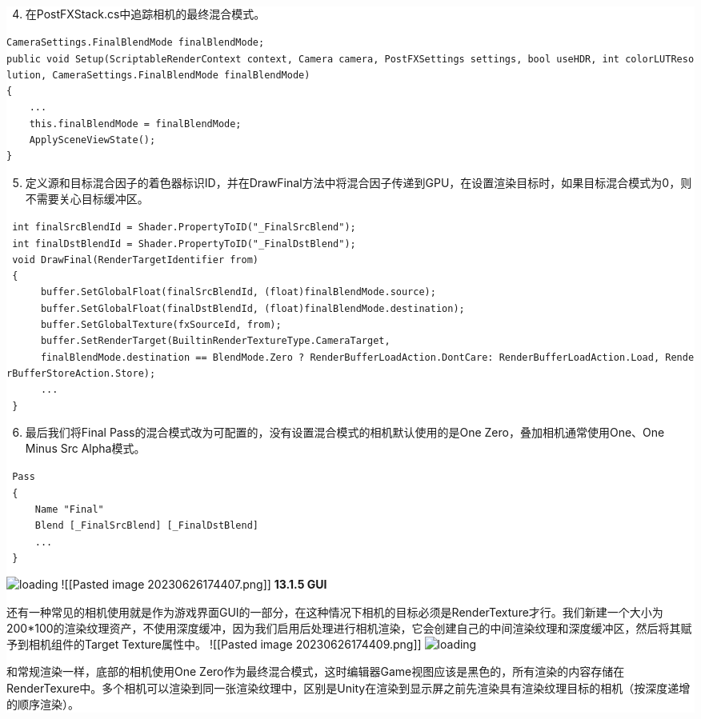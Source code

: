 4. 在PostFXStack.cs中追踪相机的最终混合模式。

```
CameraSettings.FinalBlendMode finalBlendMode;  
public void Setup(ScriptableRenderContext context, Camera camera, PostFXSettings settings, bool useHDR, int colorLUTResolution, CameraSettings.FinalBlendMode finalBlendMode)  
{   
    ...  
    this.finalBlendMode = finalBlendMode;  
    ApplySceneViewState();   
}
```

5. 定义源和目标混合因子的着色器标识ID，并在DrawFinal方法中将混合因子传递到GPU，在设置渲染目标时，如果目标混合模式为0，则不需要关心目标缓冲区。

```
 int finalSrcBlendId = Shader.PropertyToID("_FinalSrcBlend");  
 int finalDstBlendId = Shader.PropertyToID("_FinalDstBlend");  
 void DrawFinal(RenderTargetIdentifier from)  
 {  
      buffer.SetGlobalFloat(finalSrcBlendId, (float)finalBlendMode.source);  
      buffer.SetGlobalFloat(finalDstBlendId, (float)finalBlendMode.destination);  
      buffer.SetGlobalTexture(fxSourceId, from);  
      buffer.SetRenderTarget(BuiltinRenderTextureType.CameraTarget,   
      finalBlendMode.destination == BlendMode.Zero ? RenderBufferLoadAction.DontCare: RenderBufferLoadAction.Load, RenderBufferStoreAction.Store);  
      ...   
 }
```

6. 最后我们将Final Pass的混合模式改为可配置的，没有设置混合模式的相机默认使用的是One Zero，叠加相机通常使用One、One Minus Src Alpha模式。

```
 Pass   
 {  
     Name "Final"  
     Blend [_FinalSrcBlend] [_FinalDstBlend]  
     ...   
 }

```
![loading](https://uwa-edu.oss-cn-beijing.aliyuncs.com/10.1620813748805.png "UWA")
![[Pasted image 20230626174407.png]]
**13.1.5 GUI**

还有一种常见的相机使用就是作为游戏界面GUI的一部分，在这种情况下相机的目标必须是RenderTexture才行。我们新建一个大小为200*100的渲染纹理资产，不使用深度缓冲，因为我们启用后处理进行相机渲染，它会创建自己的中间渲染纹理和深度缓冲区，然后将其赋予到相机组件的Target Texture属性中。
![[Pasted image 20230626174409.png]]
![loading](https://uwa-edu.oss-cn-beijing.aliyuncs.com/11.1620813824869.png "UWA")

​和常规渲染一样，底部的相机使用One Zero作为最终混合模式，这时编辑器Game视图应该是黑色的，所有渲染的内容存储在RenderTexure中。多个相机可以渲染到同一张渲染纹理中，区别是Unity在渲染到显示屏之前先渲染具有渲染纹理目标的相机（按深度递增的顺序渲染）。
